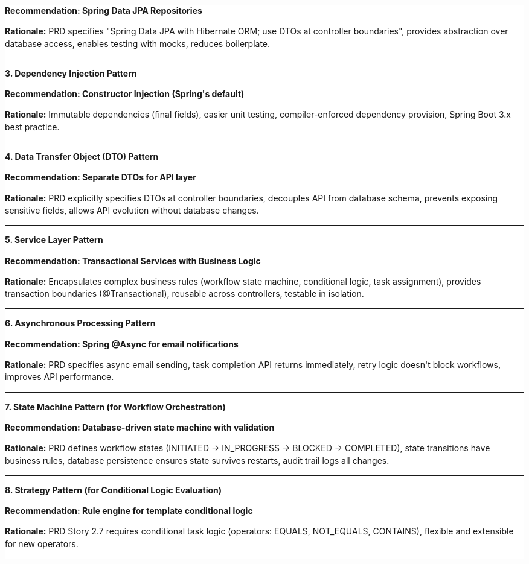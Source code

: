 **Recommendation: Spring Data JPA Repositories**

**Rationale:** PRD specifies "Spring Data JPA with Hibernate ORM; use DTOs at controller boundaries", provides abstraction over database access, enables testing with mocks, reduces boilerplate.

---

**3. Dependency Injection Pattern**

**Recommendation: Constructor Injection (Spring's default)**

**Rationale:** Immutable dependencies (final fields), easier unit testing, compiler-enforced dependency provision, Spring Boot 3.x best practice.

---

**4. Data Transfer Object (DTO) Pattern**

**Recommendation: Separate DTOs for API layer**

**Rationale:** PRD explicitly specifies DTOs at controller boundaries, decouples API from database schema, prevents exposing sensitive fields, allows API evolution without database changes.

---

**5. Service Layer Pattern**

**Recommendation: Transactional Services with Business Logic**

**Rationale:** Encapsulates complex business rules (workflow state machine, conditional logic, task assignment), provides transaction boundaries (@Transactional), reusable across controllers, testable in isolation.

---

**6. Asynchronous Processing Pattern**

**Recommendation: Spring @Async for email notifications**

**Rationale:** PRD specifies async email sending, task completion API returns immediately, retry logic doesn't block workflows, improves API performance.

---

**7. State Machine Pattern (for Workflow Orchestration)**

**Recommendation: Database-driven state machine with validation**

**Rationale:** PRD defines workflow states (INITIATED → IN_PROGRESS → BLOCKED → COMPLETED), state transitions have business rules, database persistence ensures state survives restarts, audit trail logs all changes.

---

**8. Strategy Pattern (for Conditional Logic Evaluation)**

**Recommendation: Rule engine for template conditional logic**

**Rationale:** PRD Story 2.7 requires conditional task logic (operators: EQUALS, NOT_EQUALS, CONTAINS), flexible and extensible for new operators.

---
